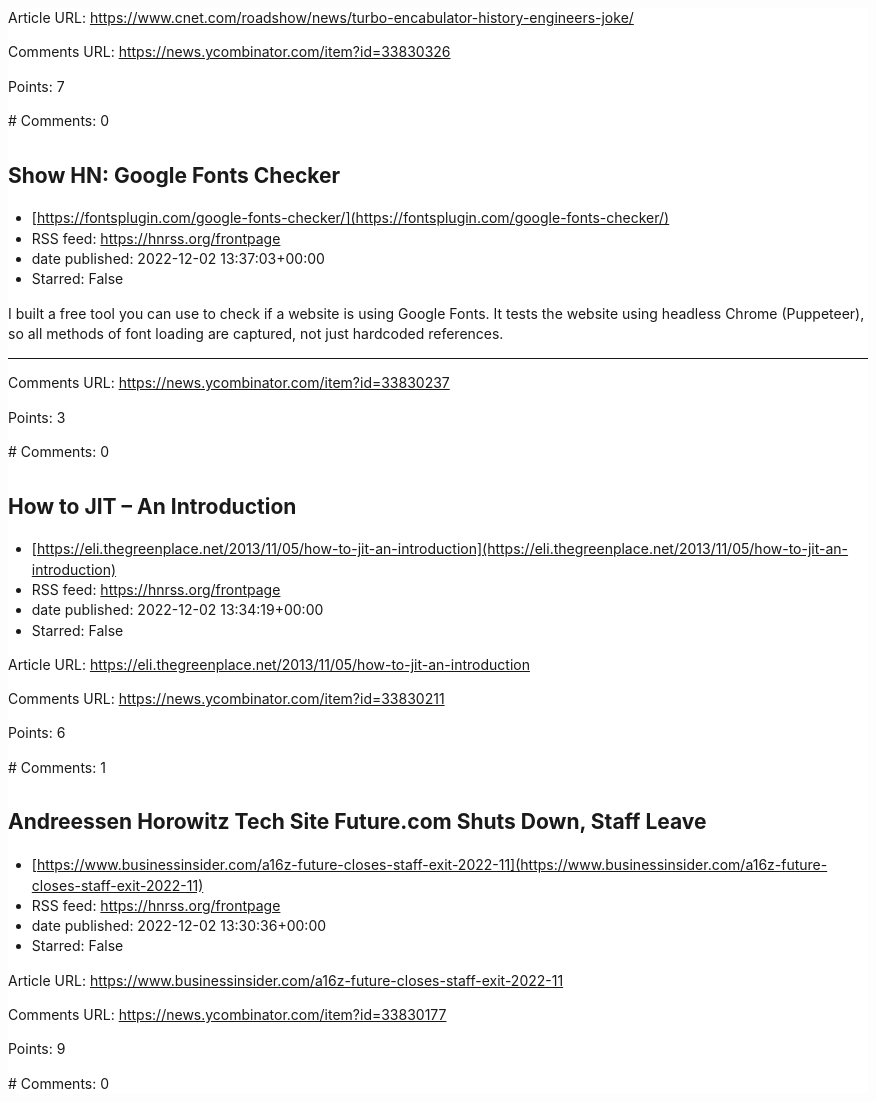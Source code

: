 <p>Article URL: <a href="https://www.cnet.com/roadshow/news/turbo-encabulator-history-engineers-joke/">https://www.cnet.com/roadshow/news/turbo-encabulator-history-engineers-joke/</a></p>
<p>Comments URL: <a href="https://news.ycombinator.com/item?id=33830326">https://news.ycombinator.com/item?id=33830326</a></p>
<p>Points: 7</p>
<p># Comments: 0</p>

## Show HN: Google Fonts Checker
 - [https://fontsplugin.com/google-fonts-checker/](https://fontsplugin.com/google-fonts-checker/)
 - RSS feed: https://hnrss.org/frontpage
 - date published: 2022-12-02 13:37:03+00:00
 - Starred: False

<p>I built a free tool you can use to check if a website is using Google Fonts. It tests the website using headless Chrome (Puppeteer), so all methods of font loading are captured, not just hardcoded references.</p>
<hr />
<p>Comments URL: <a href="https://news.ycombinator.com/item?id=33830237">https://news.ycombinator.com/item?id=33830237</a></p>
<p>Points: 3</p>
<p># Comments: 0</p>

## How to JIT – An Introduction
 - [https://eli.thegreenplace.net/2013/11/05/how-to-jit-an-introduction](https://eli.thegreenplace.net/2013/11/05/how-to-jit-an-introduction)
 - RSS feed: https://hnrss.org/frontpage
 - date published: 2022-12-02 13:34:19+00:00
 - Starred: False

<p>Article URL: <a href="https://eli.thegreenplace.net/2013/11/05/how-to-jit-an-introduction">https://eli.thegreenplace.net/2013/11/05/how-to-jit-an-introduction</a></p>
<p>Comments URL: <a href="https://news.ycombinator.com/item?id=33830211">https://news.ycombinator.com/item?id=33830211</a></p>
<p>Points: 6</p>
<p># Comments: 1</p>

## Andreessen Horowitz Tech Site Future.com Shuts Down, Staff Leave
 - [https://www.businessinsider.com/a16z-future-closes-staff-exit-2022-11](https://www.businessinsider.com/a16z-future-closes-staff-exit-2022-11)
 - RSS feed: https://hnrss.org/frontpage
 - date published: 2022-12-02 13:30:36+00:00
 - Starred: False

<p>Article URL: <a href="https://www.businessinsider.com/a16z-future-closes-staff-exit-2022-11">https://www.businessinsider.com/a16z-future-closes-staff-exit-2022-11</a></p>
<p>Comments URL: <a href="https://news.ycombinator.com/item?id=33830177">https://news.ycombinator.com/item?id=33830177</a></p>
<p>Points: 9</p>
<p># Comments: 0</p>
